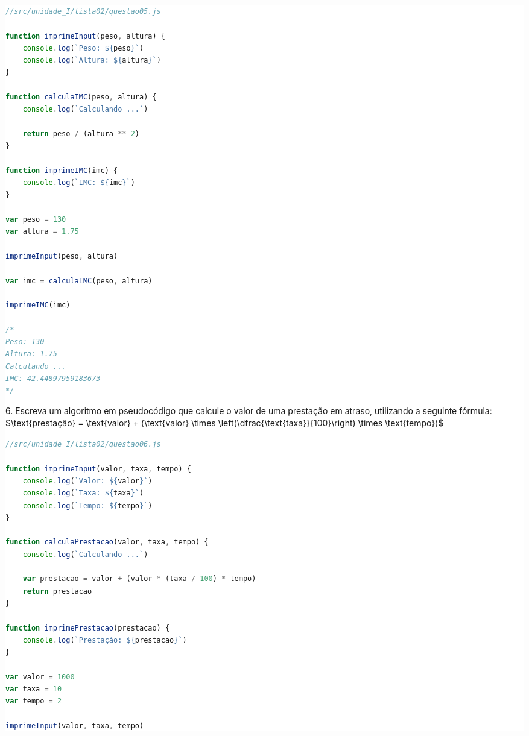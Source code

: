 ```jsx
//src/unidade_I/lista02/questao05.js

function imprimeInput(peso, altura) {
    console.log(`Peso: ${peso}`)
    console.log(`Altura: ${altura}`)
}

function calculaIMC(peso, altura) {
    console.log(`Calculando ...`)

    return peso / (altura ** 2)
}

function imprimeIMC(imc) {
    console.log(`IMC: ${imc}`)
}

var peso = 130
var altura = 1.75

imprimeInput(peso, altura)

var imc = calculaIMC(peso, altura)

imprimeIMC(imc)

/*
Peso: 130
Altura: 1.75
Calculando ...
IMC: 42.44897959183673
*/

```

6\. Escreva um algoritmo em pseudocódigo que calcule o valor de uma prestação em atraso, utilizando a seguinte fórmula: $\text{prestação} = \text{valor} + (\text{valor} \times \left(\dfrac{\text{taxa}}{100}\right) \times \text{tempo})$

```jsx
//src/unidade_I/lista02/questao06.js

function imprimeInput(valor, taxa, tempo) {
    console.log(`Valor: ${valor}`)
    console.log(`Taxa: ${taxa}`)
    console.log(`Tempo: ${tempo}`)
}

function calculaPrestacao(valor, taxa, tempo) {
    console.log(`Calculando ...`)

    var prestacao = valor + (valor * (taxa / 100) * tempo)
    return prestacao
}

function imprimePrestacao(prestacao) {
    console.log(`Prestação: ${prestacao}`)
}

var valor = 1000
var taxa = 10
var tempo = 2

imprimeInput(valor, taxa, tempo)
```